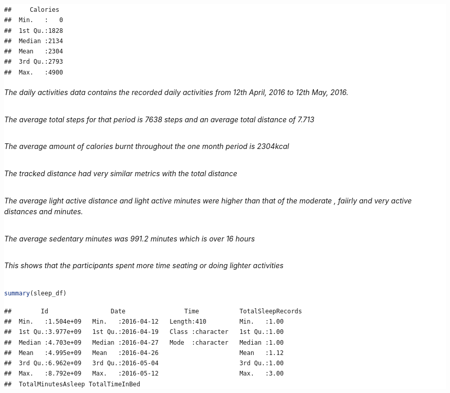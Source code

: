     ##     Calories   
    ##  Min.   :   0  
    ##  1st Qu.:1828  
    ##  Median :2134  
    ##  Mean   :2304  
    ##  3rd Qu.:2793  
    ##  Max.   :4900

###### The daily activities data contains the recorded daily activities from 12th April, 2016 to 12th May, 2016.

###### The average total steps for that period is 7638 steps and an average total distance of 7.713

###### The average amount of calories burnt throughout the one month period is 2304kcal

###### The tracked distance had very similar metrics with the total distance

###### The average light active distance and light active minutes were higher than that of the moderate , faiirly and very active distances and minutes.

###### The average sedentary minutes was 991.2 minutes which is over 16 hours

###### This shows that the participants spent more time seating or doing lighter activities

``` r
summary(sleep_df)
```

    ##        Id                 Date                Time           TotalSleepRecords
    ##  Min.   :1.504e+09   Min.   :2016-04-12   Length:410         Min.   :1.00     
    ##  1st Qu.:3.977e+09   1st Qu.:2016-04-19   Class :character   1st Qu.:1.00     
    ##  Median :4.703e+09   Median :2016-04-27   Mode  :character   Median :1.00     
    ##  Mean   :4.995e+09   Mean   :2016-04-26                      Mean   :1.12     
    ##  3rd Qu.:6.962e+09   3rd Qu.:2016-05-04                      3rd Qu.:1.00     
    ##  Max.   :8.792e+09   Max.   :2016-05-12                      Max.   :3.00     
    ##  TotalMinutesAsleep TotalTimeInBed 
